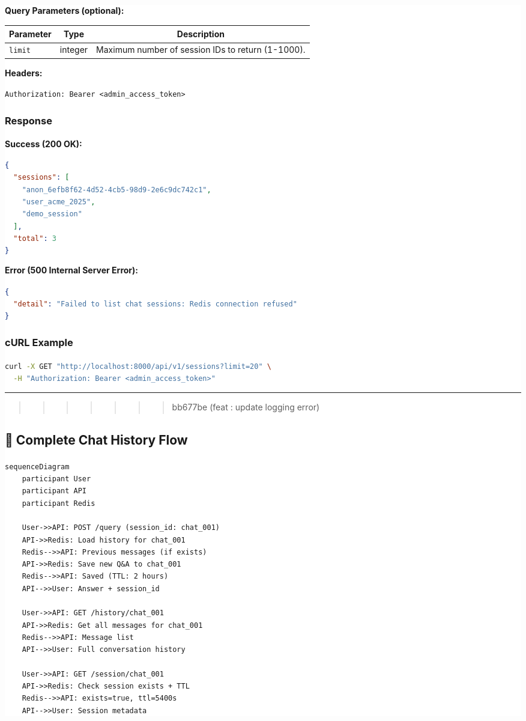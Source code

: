 **Query Parameters (optional):**

| Parameter | Type | Description |
|-----------|------|-------------|
| `limit` | integer | Maximum number of session IDs to return (1-1000). |

**Headers:**
```
Authorization: Bearer <admin_access_token>
```

### Response

**Success (200 OK):**
```json
{
  "sessions": [
    "anon_6efb8f62-4d52-4cb5-98d9-2e6c9dc742c1",
    "user_acme_2025",
    "demo_session"
  ],
  "total": 3
}
```

**Error (500 Internal Server Error):**
```json
{
  "detail": "Failed to list chat sessions: Redis connection refused"
}
```

### cURL Example

```bash
curl -X GET "http://localhost:8000/api/v1/sessions?limit=20" \
  -H "Authorization: Bearer <admin_access_token>"
```

---

>>>>>>> bb677be (feat : update logging error)
## 🔄 Complete Chat History Flow

```mermaid
sequenceDiagram
    participant User
    participant API
    participant Redis

    User->>API: POST /query (session_id: chat_001)
    API->>Redis: Load history for chat_001
    Redis-->>API: Previous messages (if exists)
    API->>Redis: Save new Q&A to chat_001
    Redis-->>API: Saved (TTL: 2 hours)
    API-->>User: Answer + session_id

    User->>API: GET /history/chat_001
    API->>Redis: Get all messages for chat_001
    Redis-->>API: Message list
    API-->>User: Full conversation history

    User->>API: GET /session/chat_001
    API->>Redis: Check session exists + TTL
    Redis-->>API: exists=true, ttl=5400s
    API-->>User: Session metadata

```